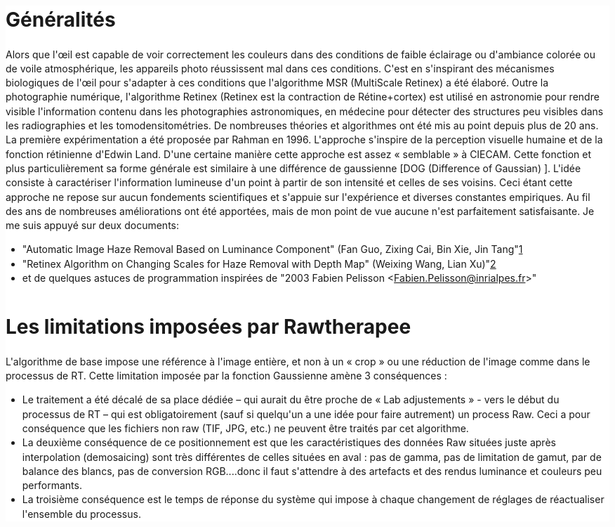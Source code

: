 # Généralités

Alors que l'œil est capable de voir correctement les couleurs dans des
conditions de faible éclairage ou d'ambiance colorée ou de voile
atmosphérique, les appareils photo réussissent mal dans ces conditions.
C'est en s'inspirant des mécanismes biologiques de l'œil pour s'adapter
à ces conditions que l'algorithme MSR (MultiScale Retinex) a été
élaboré. Outre la photographie numérique, l'algorithme Retinex (Retinex
est la contraction de Rétine+cortex) est utilisé en astronomie pour
rendre visible l'information contenu dans les photographies
astronomiques, en médecine pour détecter des structures peu visibles
dans les radiographies et les tomodensitométries. De nombreuses théories
et algorithmes ont été mis au point depuis plus de 20 ans. La première
expérimentation a été proposée par Rahman en 1996. L'approche s'inspire
de la perception visuelle humaine et de la fonction rétinienne d'Edwin
Land. D'une certaine manière cette approche est assez « semblable » à
CIECAM. Cette fonction et plus particulièrement sa forme générale est
similaire à une différence de gaussienne \[DOG (Difference of Gaussian)
\]. L'idée consiste à caractériser l'information lumineuse d'un point à
partir de son intensité et celles de ses voisins. Ceci étant cette
approche ne repose sur aucun fondements scientifiques et s'appuie sur
l'expérience et diverses constantes empiriques. Au fil des ans de
nombreuses améliorations ont été apportées, mais de mon point de vue
aucune n'est parfaitement satisfaisante. Je me suis appuyé sur deux
documents:

- "Automatic Image Haze Removal Based on Luminance Component" (Fan Guo,
  Zixing Cai, Bin Xie, Jin
  Tang"[1](http://www.mcs.csueastbay.edu/~grewe/pubs/DistSensorNetworkBook2011/Atmosphere/HazeREmoval_SingleImage_Luminance.pdf)
- "Retinex Algorithm on Changing Scales for Haze Removal with Depth Map"
  (Weixing Wang, Lian
  Xu)"[2](http://www.sersc.org/journals/IJHIT/vol7_no4_2014/30.pdf)
- et de quelques astuces de programmation inspirées de "2003 Fabien
  Pelisson \<Fabien.Pelisson@inrialpes.fr\>"

# Les limitations imposées par Rawtherapee

L'algorithme de base impose une référence à l'image entière, et non à un
« crop » ou une réduction de l'image comme dans le processus de RT.
Cette limitation imposée par la fonction Gaussienne amène 3
conséquences :

- Le traitement a été décalé de sa place dédiée – qui aurait du être
  proche de « Lab adjustements » - vers le début du processus de RT –
  qui est obligatoirement (sauf si quelqu'un a une idée pour faire
  autrement) un process Raw. Ceci a pour conséquence que les fichiers
  non raw (TIF, JPG, etc.) ne peuvent être traités par cet algorithme.
- La deuxième conséquence de ce positionnement est que les
  caractéristiques des données Raw situées juste après interpolation
  (demosaicing) sont très différentes de celles situées en aval : pas de
  gamma, pas de limitation de gamut, par de balance des blancs, pas de
  conversion RGB....donc il faut s'attendre à des artefacts et des
  rendus luminance et couleurs peu performants.
- La troisième conséquence est le temps de réponse du système qui impose
  à chaque changement de réglages de réactualiser l'ensemble du
  processus.
